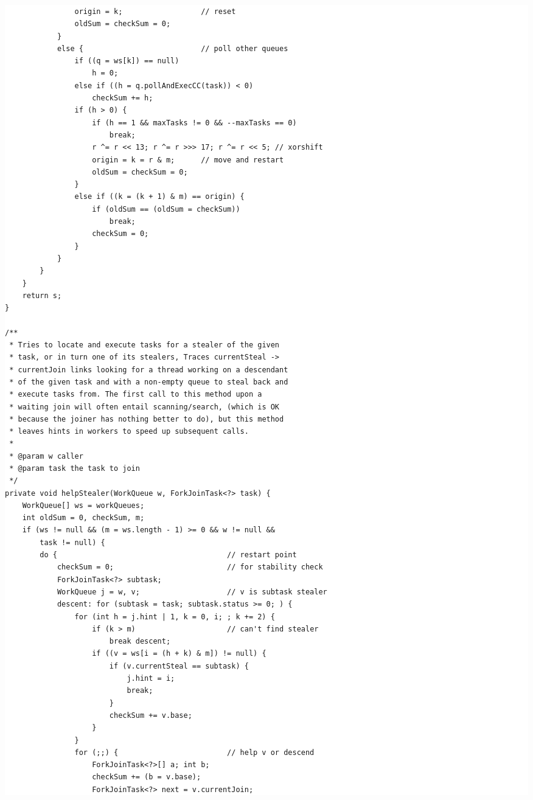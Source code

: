                     origin = k;                  // reset
                    oldSum = checkSum = 0;
                }
                else {                           // poll other queues
                    if ((q = ws[k]) == null)
                        h = 0;
                    else if ((h = q.pollAndExecCC(task)) < 0)
                        checkSum += h;
                    if (h > 0) {
                        if (h == 1 && maxTasks != 0 && --maxTasks == 0)
                            break;
                        r ^= r << 13; r ^= r >>> 17; r ^= r << 5; // xorshift
                        origin = k = r & m;      // move and restart
                        oldSum = checkSum = 0;
                    }
                    else if ((k = (k + 1) & m) == origin) {
                        if (oldSum == (oldSum = checkSum))
                            break;
                        checkSum = 0;
                    }
                }
            }
        }
        return s;
    }

    /**
     * Tries to locate and execute tasks for a stealer of the given
     * task, or in turn one of its stealers, Traces currentSteal ->
     * currentJoin links looking for a thread working on a descendant
     * of the given task and with a non-empty queue to steal back and
     * execute tasks from. The first call to this method upon a
     * waiting join will often entail scanning/search, (which is OK
     * because the joiner has nothing better to do), but this method
     * leaves hints in workers to speed up subsequent calls.
     *
     * @param w caller
     * @param task the task to join
     */
    private void helpStealer(WorkQueue w, ForkJoinTask<?> task) {
        WorkQueue[] ws = workQueues;
        int oldSum = 0, checkSum, m;
        if (ws != null && (m = ws.length - 1) >= 0 && w != null &&
            task != null) {
            do {                                       // restart point
                checkSum = 0;                          // for stability check
                ForkJoinTask<?> subtask;
                WorkQueue j = w, v;                    // v is subtask stealer
                descent: for (subtask = task; subtask.status >= 0; ) {
                    for (int h = j.hint | 1, k = 0, i; ; k += 2) {
                        if (k > m)                     // can't find stealer
                            break descent;
                        if ((v = ws[i = (h + k) & m]) != null) {
                            if (v.currentSteal == subtask) {
                                j.hint = i;
                                break;
                            }
                            checkSum += v.base;
                        }
                    }
                    for (;;) {                         // help v or descend
                        ForkJoinTask<?>[] a; int b;
                        checkSum += (b = v.base);
                        ForkJoinTask<?> next = v.currentJoin;